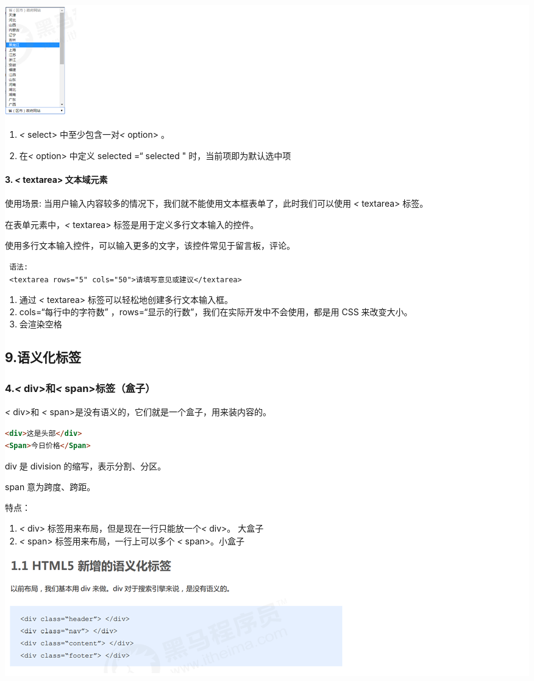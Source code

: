 

![1640172044352](../../.vuepress/public/htmlimg/1640172044352.png)

1. <i><</i> select> 中至少包含一对<i><</i> option> 。

2. 在<i><</i> option> 中定义 selected =“ selected " 时，当前项即为默认选中项

#### 3. <i><</i> textarea> 文本域元素

使用场景: 当用户输入内容较多的情况下，我们就不能使用文本框表单了，此时我们可以使用 <i><</i> textarea> 标签。

在表单元素中，<i><</i> textarea> 标签是用于定义多行文本输入的控件。

使用多行文本输入控件，可以输入更多的文字，该控件常见于留言板，评论。

```
 语法:
 <textarea rows="5" cols="50">请填写意见或建议</textarea>
```



1. 通过 <i><</i> textarea> 标签可以轻松地创建多行文本输入框。
2. cols=“每行中的字符数” ，rows=“显示的行数”，我们在实际开发中不会使用，都是用 CSS 来改变大小。
3. 会渲染空格

## 9.语义化标签

### 4.<i><</i> div>和<i><</i> span>标签（盒子）

<i><</i> div>和 <i><</i> span>是没有语义的，它们就是一个盒子，用来装内容的。

```html
<div>这是头部</div>
<Span>今日价格</Span>
```

div 是 division 的缩写，表示分割、分区。

span 意为跨度、跨距。

特点：

1. <i><</i> div> 标签用来布局，但是现在一行只能放一个<i><</i> div>。 大盒子
2. <i><</i> span> 标签用来布局，一行上可以多个 <i><</i> span>。小盒子

![1640172088985](../../.vuepress/public/htmlimg/1640172088985.png)

